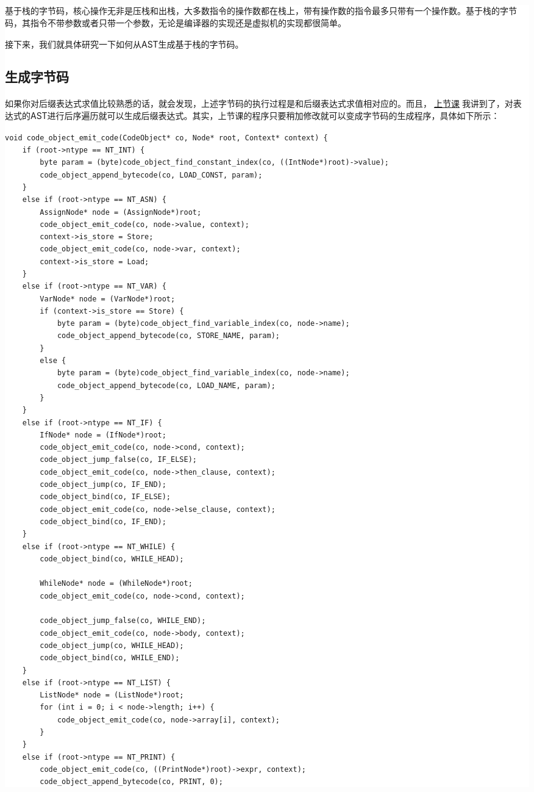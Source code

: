 基于栈的字节码，核心操作无非是压栈和出栈，大多数指令的操作数都在栈上，带有操作数的指令最多只带有一个操作数。基于栈的字节码，其指令不带参数或者只带一个参数，无论是编译器的实现还是虚拟机的实现都很简单。

接下来，我们就具体研究一下如何从AST生成基于栈的字节码。

## 生成字节码

如果你对后缀表达式求值比较熟悉的话，就会发现，上述字节码的执行过程是和后缀表达式求值相对应的。而且， [上节课](https://time.geekbang.org/column/article/493848) 我讲到了，对表达式的AST进行后序遍历就可以生成后缀表达式。其实，上节课的程序只要稍加修改就可以变成字节码的生成程序，具体如下所示：

```plain
void code_object_emit_code(CodeObject* co, Node* root, Context* context) {
    if (root->ntype == NT_INT) {
        byte param = (byte)code_object_find_constant_index(co, ((IntNode*)root)->value);
        code_object_append_bytecode(co, LOAD_CONST, param);
    }
    else if (root->ntype == NT_ASN) {
        AssignNode* node = (AssignNode*)root;
        code_object_emit_code(co, node->value, context);
        context->is_store = Store;
        code_object_emit_code(co, node->var, context);
        context->is_store = Load;
    }
    else if (root->ntype == NT_VAR) {
        VarNode* node = (VarNode*)root;
        if (context->is_store == Store) {
            byte param = (byte)code_object_find_variable_index(co, node->name);
            code_object_append_bytecode(co, STORE_NAME, param);
        }
        else {
            byte param = (byte)code_object_find_variable_index(co, node->name);
            code_object_append_bytecode(co, LOAD_NAME, param);
        }
    }
    else if (root->ntype == NT_IF) {
        IfNode* node = (IfNode*)root;
        code_object_emit_code(co, node->cond, context);
        code_object_jump_false(co, IF_ELSE);
        code_object_emit_code(co, node->then_clause, context);
        code_object_jump(co, IF_END);
        code_object_bind(co, IF_ELSE);
        code_object_emit_code(co, node->else_clause, context);
        code_object_bind(co, IF_END);
    }
    else if (root->ntype == NT_WHILE) {
        code_object_bind(co, WHILE_HEAD);

        WhileNode* node = (WhileNode*)root;
        code_object_emit_code(co, node->cond, context);

        code_object_jump_false(co, WHILE_END);
        code_object_emit_code(co, node->body, context);
        code_object_jump(co, WHILE_HEAD);
        code_object_bind(co, WHILE_END);
    }
    else if (root->ntype == NT_LIST) {
        ListNode* node = (ListNode*)root;
        for (int i = 0; i < node->length; i++) {
            code_object_emit_code(co, node->array[i], context);
        }
    }
    else if (root->ntype == NT_PRINT) {
        code_object_emit_code(co, ((PrintNode*)root)->expr, context);
        code_object_append_bytecode(co, PRINT, 0);
```